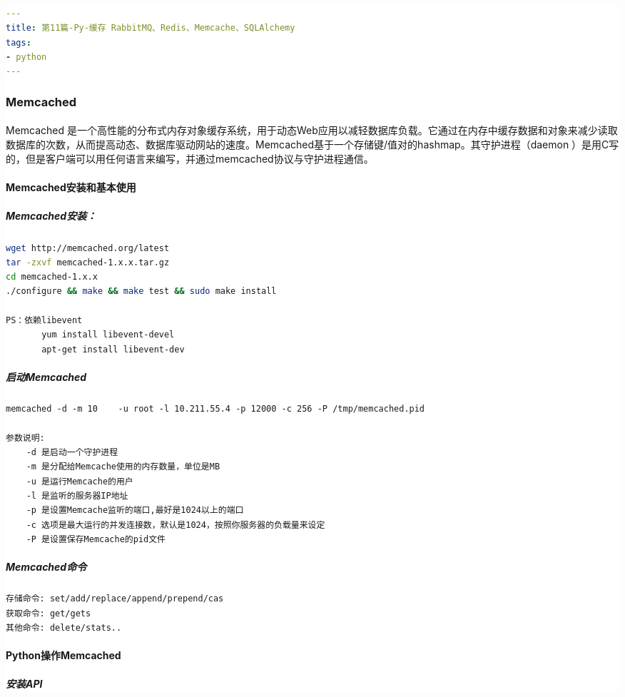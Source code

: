 ```yaml
---
title: 第11篇-Py-缓存 RabbitMQ、Redis、Memcache、SQLAlchemy
tags:
- python
---
```

### Memcached

Memcached 是一个高性能的分布式内存对象缓存系统，用于动态Web应用以减轻数据库负载。它通过在内存中缓存数据和对象来减少读取数据库的次数，从而提高动态、数据库驱动网站的速度。Memcached基于一个存储键/值对的hashmap。其守护进程（daemon ）是用C写的，但是客户端可以用任何语言来编写，并通过memcached协议与守护进程通信。

#### Memcached安装和基本使用

##### Memcached安装：

```sh
wget http://memcached.org/latest
tar -zxvf memcached-1.x.x.tar.gz
cd memcached-1.x.x
./configure && make && make test && sudo make install
 
PS：依赖libevent
       yum install libevent-devel
       apt-get install libevent-dev
```



##### 启动Memcached

```
memcached -d -m 10    -u root -l 10.211.55.4 -p 12000 -c 256 -P /tmp/memcached.pid
 
参数说明:
    -d 是启动一个守护进程
    -m 是分配给Memcache使用的内存数量，单位是MB
    -u 是运行Memcache的用户
    -l 是监听的服务器IP地址
    -p 是设置Memcache监听的端口,最好是1024以上的端口
    -c 选项是最大运行的并发连接数，默认是1024，按照你服务器的负载量来设定
    -P 是设置保存Memcache的pid文件
```

##### Memcached命令

```
存储命令: set/add/replace/append/prepend/cas
获取命令: get/gets
其他命令: delete/stats..
```

#### Python操作Memcached

##### 安装API

